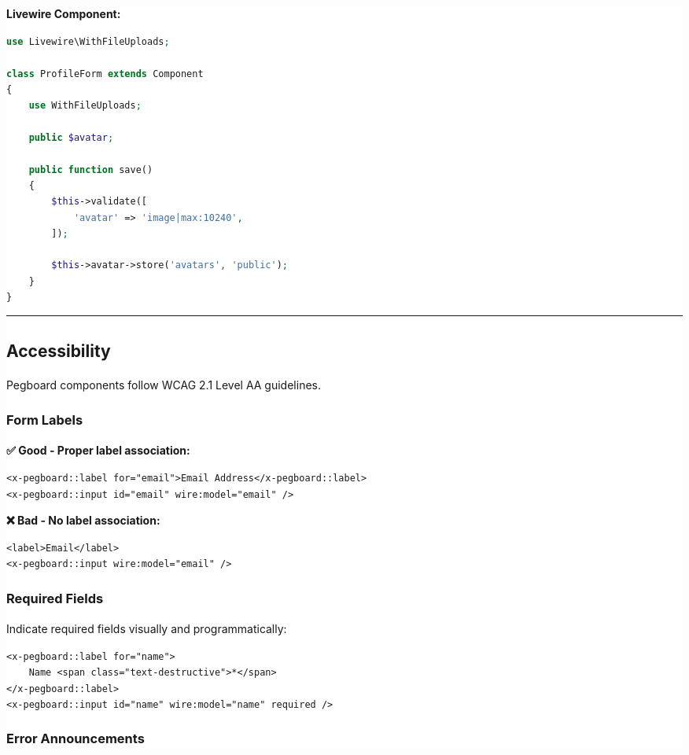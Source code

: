 **Livewire Component:**
```php
use Livewire\WithFileUploads;

class ProfileForm extends Component
{
    use WithFileUploads;

    public $avatar;

    public function save()
    {
        $this->validate([
            'avatar' => 'image|max:10240',
        ]);

        $this->avatar->store('avatars', 'public');
    }
}
```

---

## Accessibility

Pegboard components follow WCAG 2.1 Level AA guidelines.

### Form Labels

**✅ Good - Proper label association:**
```blade
<x-pegboard::label for="email">Email Address</x-pegboard::label>
<x-pegboard::input id="email" wire:model="email" />
```

**❌ Bad - No label association:**
```blade
<label>Email</label>
<x-pegboard::input wire:model="email" />
```

### Required Fields

Indicate required fields visually and programmatically:

```blade
<x-pegboard::label for="name">
    Name <span class="text-destructive">*</span>
</x-pegboard::label>
<x-pegboard::input id="name" wire:model="name" required />
```

### Error Announcements
